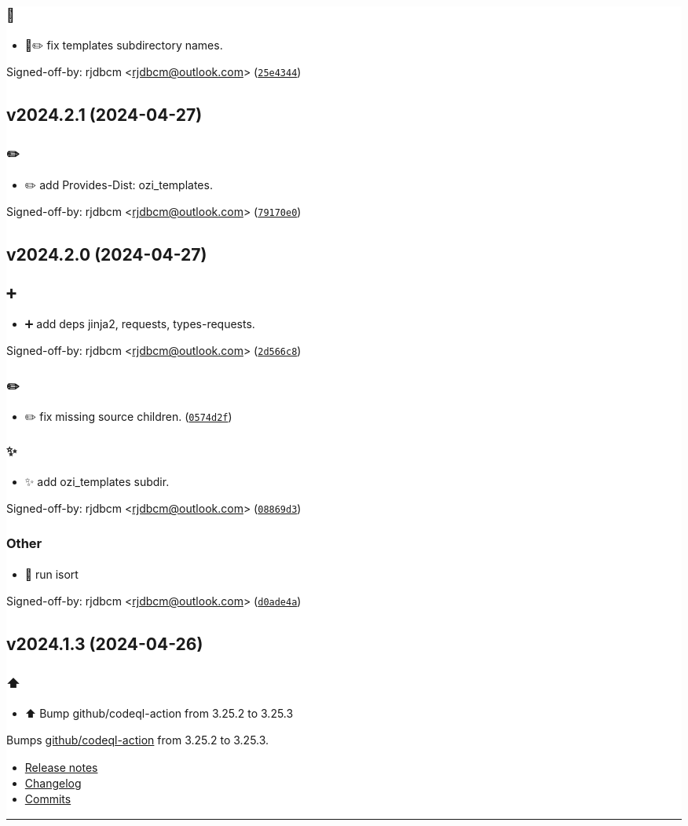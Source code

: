 ### :bug:

* :bug::pencil2: fix templates subdirectory names.

Signed-off-by: rjdbcm &lt;rjdbcm@outlook.com&gt; ([`25e4344`](https://github.com/OZI-Project/blastpipe/commit/25e434404252686797a917689ff9a8c64cad01d3))


## v2024.2.1 (2024-04-27)

### :pencil2:

* :pencil2: add Provides-Dist: ozi_templates.

Signed-off-by: rjdbcm &lt;rjdbcm@outlook.com&gt; ([`79170e0`](https://github.com/OZI-Project/blastpipe/commit/79170e0800512061f77cf9d868b4a7caa2bb4936))


## v2024.2.0 (2024-04-27)

### :heavy_plus_sign:

* :heavy_plus_sign: add deps jinja2, requests, types-requests.

Signed-off-by: rjdbcm &lt;rjdbcm@outlook.com&gt; ([`2d566c8`](https://github.com/OZI-Project/blastpipe/commit/2d566c835be404bb95ed465d680416c5adda2575))

### :pencil2:

* :pencil2: fix missing source children. ([`0574d2f`](https://github.com/OZI-Project/blastpipe/commit/0574d2f0ac75fc6ddbf18553fb8ed30a2d52f66c))

### :sparkles:

* :sparkles: add ozi_templates subdir.

Signed-off-by: rjdbcm &lt;rjdbcm@outlook.com&gt; ([`08869d3`](https://github.com/OZI-Project/blastpipe/commit/08869d31b561c5eabe445548cd84c7f8391d14f8))

### Other

* :rotating_light: run isort

Signed-off-by: rjdbcm &lt;rjdbcm@outlook.com&gt; ([`d0ade4a`](https://github.com/OZI-Project/blastpipe/commit/d0ade4a18dfa0429e6f38771278d828319e33b74))


## v2024.1.3 (2024-04-26)

### :arrow_up:

* :arrow_up: Bump github/codeql-action from 3.25.2 to 3.25.3

Bumps [github/codeql-action](https://github.com/github/codeql-action) from 3.25.2 to 3.25.3.
- [Release notes](https://github.com/github/codeql-action/releases)
- [Changelog](https://github.com/github/codeql-action/blob/main/CHANGELOG.md)
- [Commits](https://github.com/github/codeql-action/compare/8f596b4ae3cb3c588a5c46780b86dd53fef16c52...d39d31e687223d841ef683f52467bd88e9b21c14)

---